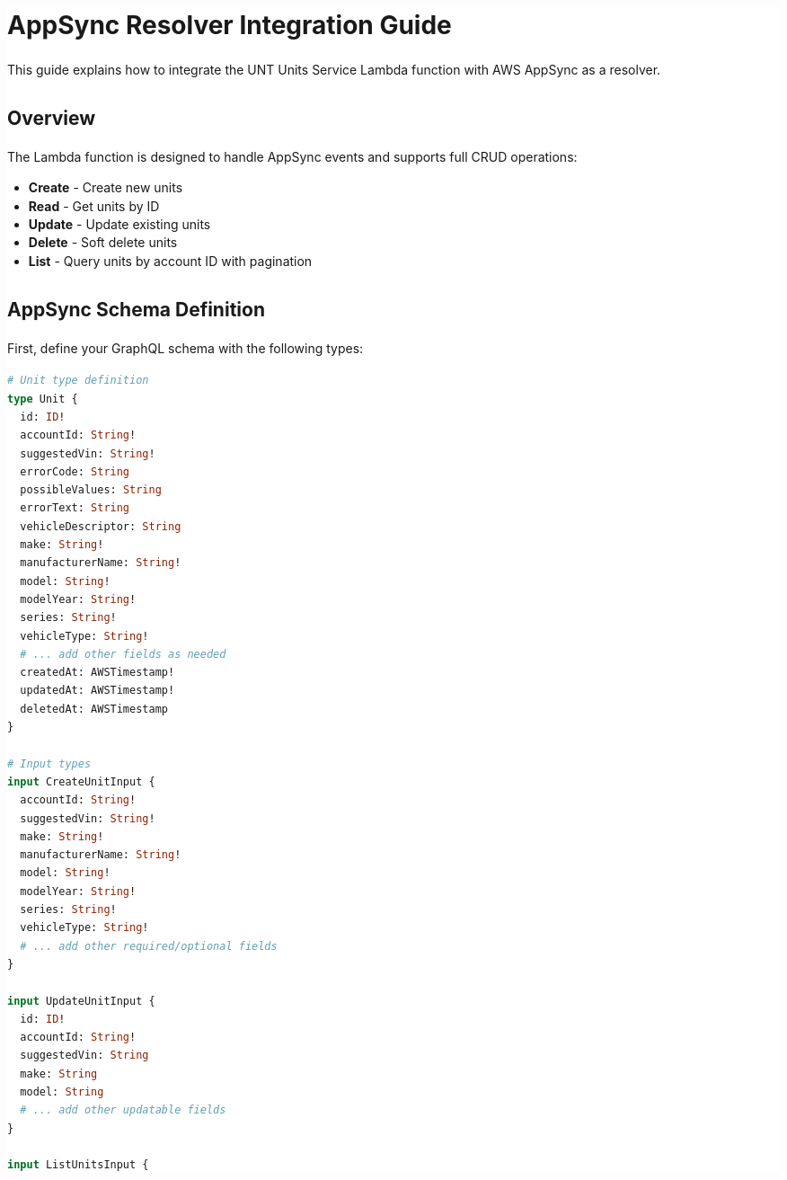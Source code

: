 # AppSync Resolver Integration Guide

This guide explains how to integrate the UNT Units Service Lambda function with AWS AppSync as a resolver.

## Overview

The Lambda function is designed to handle AppSync events and supports full CRUD operations:
- **Create** - Create new units
- **Read** - Get units by ID
- **Update** - Update existing units  
- **Delete** - Soft delete units
- **List** - Query units by account ID with pagination

## AppSync Schema Definition

First, define your GraphQL schema with the following types:

```graphql
# Unit type definition
type Unit {
  id: ID!
  accountId: String!
  suggestedVin: String!
  errorCode: String
  possibleValues: String
  errorText: String
  vehicleDescriptor: String
  make: String!
  manufacturerName: String!
  model: String!
  modelYear: String!
  series: String!
  vehicleType: String!
  # ... add other fields as needed
  createdAt: AWSTimestamp!
  updatedAt: AWSTimestamp!
  deletedAt: AWSTimestamp
}

# Input types
input CreateUnitInput {
  accountId: String!
  suggestedVin: String!
  make: String!
  manufacturerName: String!
  model: String!
  modelYear: String!
  series: String!
  vehicleType: String!
  # ... add other required/optional fields
}

input UpdateUnitInput {
  id: ID!
  accountId: String!
  suggestedVin: String
  make: String
  model: String
  # ... add other updatable fields
}

input ListUnitsInput {
```